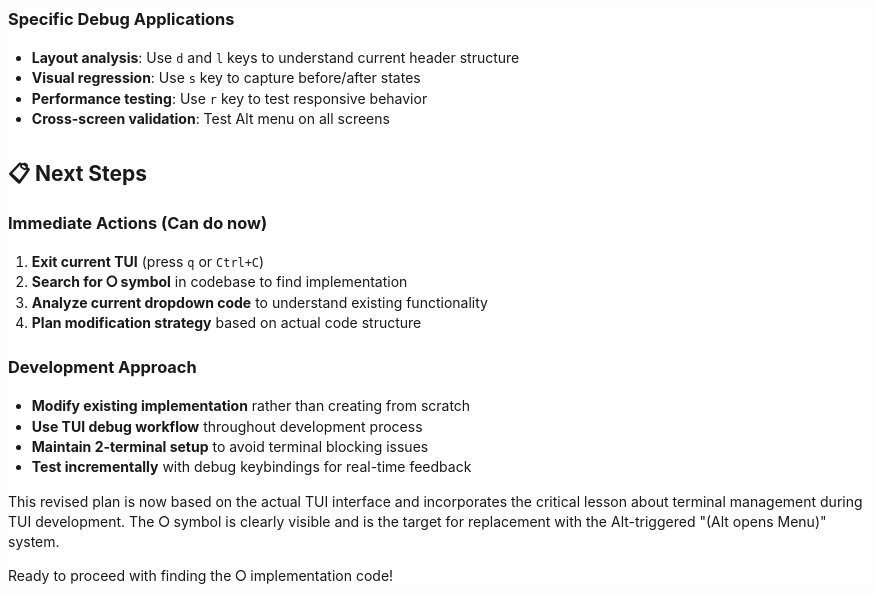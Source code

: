 ### **Specific Debug Applications**
- **Layout analysis**: Use `d` and `l` keys to understand current header structure
- **Visual regression**: Use `s` key to capture before/after states
- **Performance testing**: Use `r` key to test responsive behavior
- **Cross-screen validation**: Test Alt menu on all screens

## 📋 Next Steps

### **Immediate Actions** (Can do now)
1. **Exit current TUI** (press `q` or `Ctrl+C`)
2. **Search for ⭘ symbol** in codebase to find implementation
3. **Analyze current dropdown code** to understand existing functionality
4. **Plan modification strategy** based on actual code structure

### **Development Approach**
- **Modify existing implementation** rather than creating from scratch
- **Use TUI debug workflow** throughout development process
- **Maintain 2-terminal setup** to avoid terminal blocking issues
- **Test incrementally** with debug keybindings for real-time feedback

This revised plan is now based on the actual TUI interface and incorporates the critical lesson about terminal management during TUI development. The ⭘ symbol is clearly visible and is the target for replacement with the Alt-triggered "(Alt opens Menu)" system.

Ready to proceed with finding the ⭘ implementation code!
